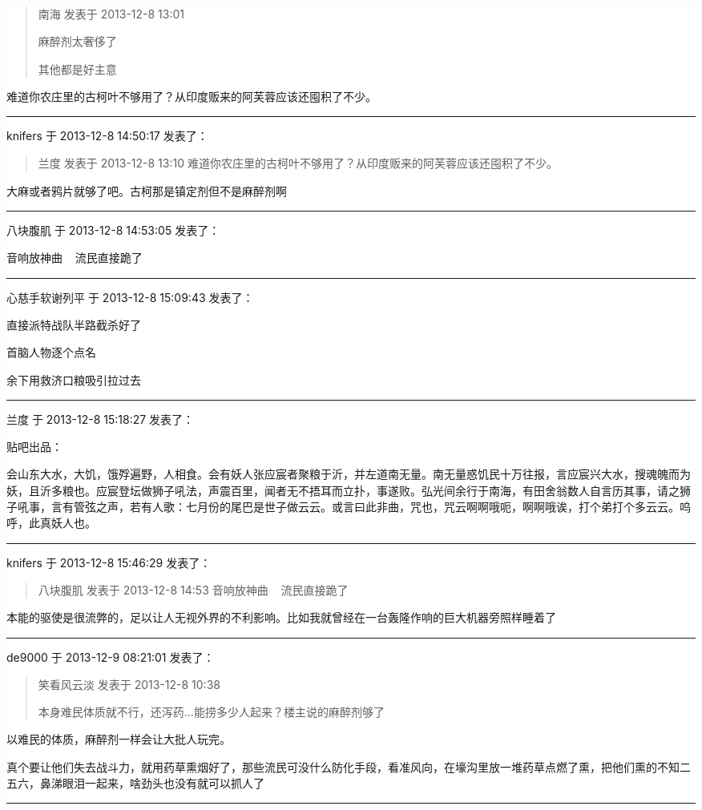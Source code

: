 > 南海 发表于 2013-12-8 13:01
>
> 麻醉剂太奢侈了
>
> 其他都是好主意

难道你农庄里的古柯叶不够用了？从印度贩来的阿芙蓉应该还囤积了不少。

---

knifers 于 2013-12-8 14:50:17 发表了：

> 兰度 发表于 2013-12-8 13:10 难道你农庄里的古柯叶不够用了？从印度贩来的阿芙蓉应该还囤积了不少。

大麻或者鸦片就够了吧。古柯那是镇定剂但不是麻醉剂啊

---

八块腹肌 于 2013-12-8 14:53:05 发表了：

音响放神曲    流民直接跪了

---

心慈手软谢列平 于 2013-12-8 15:09:43 发表了：

直接派特战队半路截杀好了

首脑人物逐个点名

余下用救济口粮吸引拉过去

---

兰度 于 2013-12-8 15:18:27 发表了：

贴吧出品：

会山东大水，大饥，饿殍遍野，人相食。会有妖人张应宸者聚粮于沂，并左道南无量。南无量惑饥民十万往报，言应宸兴大水，搜魂魄而为妖，且沂多粮也。应宸登坛做狮子吼法，声震百里，闻者无不捂耳而立扑，事遂败。弘光间余行于南海，有田舍翁数人自言历其事，请之狮子吼事，言有管弦之声，若有人歌：七月份的尾巴是世子做云云。或言曰此非曲，咒也，咒云啊啊哦呃，啊啊哦诶，打个弟打个多云云。呜呼，此真妖人也。

---

knifers 于 2013-12-8 15:46:29 发表了：

> 八块腹肌 发表于 2013-12-8 14:53 音响放神曲    流民直接跪了

本能的驱使是很流弊的，足以让人无视外界的不利影响。比如我就曾经在一台轰隆作响的巨大机器旁照样睡着了

---

de9000 于 2013-12-9 08:21:01 发表了：

> 笑看风云淡 发表于 2013-12-8 10:38
>
> 本身难民体质就不行，还泻药...能捞多少人起来？楼主说的麻醉剂够了

以难民的体质，麻醉剂一样会让大批人玩完。

真个要让他们失去战斗力，就用药草熏烟好了，那些流民可没什么防化手段，看准风向，在壕沟里放一堆药草点燃了熏，把他们熏的不知二五六，鼻涕眼泪一起来，啥劲头也没有就可以抓人了

---
